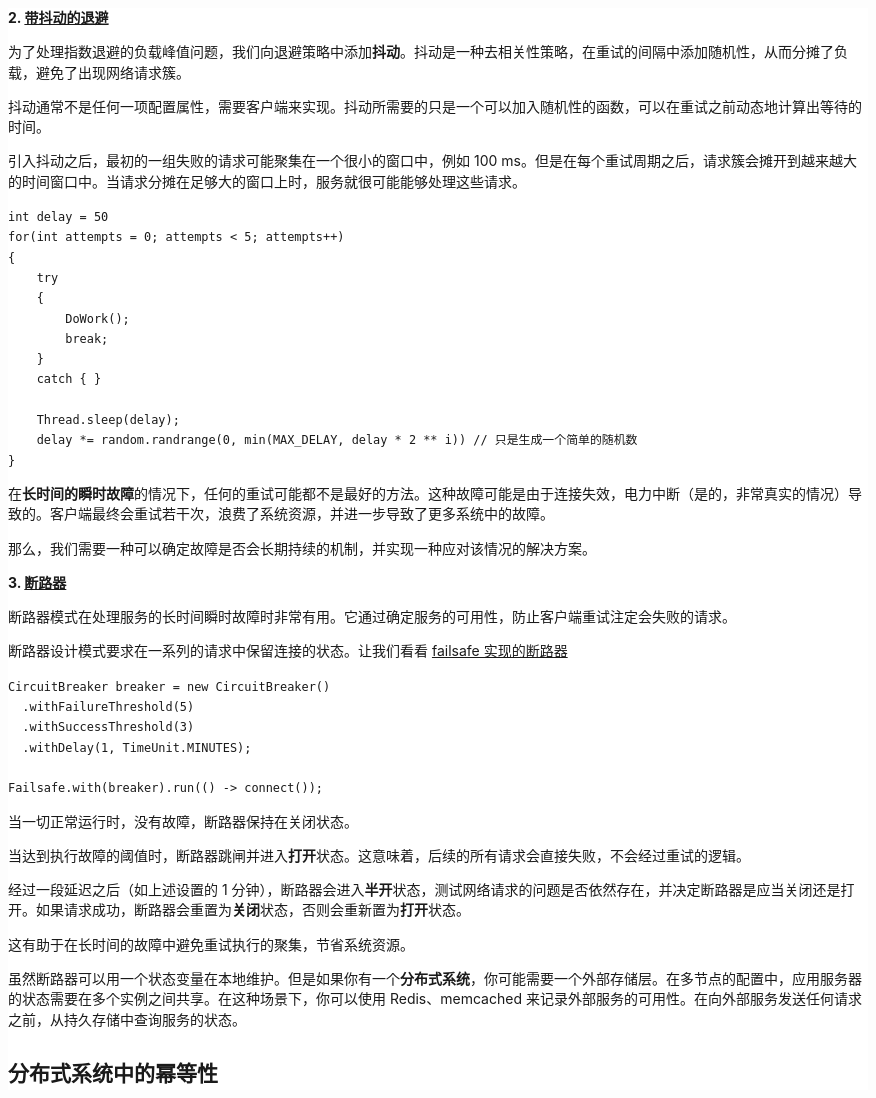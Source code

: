 **2. [带抖动的退避](https://aws.amazon.com/blogs/architecture/exponential-backoff-and-jitter/)**

为了处理指数退避的负载峰值问题，我们向退避策略中添加**抖动**。抖动是一种去相关性策略，在重试的间隔中添加随机性，从而分摊了负载，避免了出现网络请求簇。

抖动通常不是任何一项配置属性，需要客户端来实现。抖动所需要的只是一个可以加入随机性的函数，可以在重试之前动态地计算出等待的时间。

引入抖动之后，最初的一组失败的请求可能聚集在一个很小的窗口中，例如 100 ms。但是在每个重试周期之后，请求簇会摊开到越来越大的时间窗口中。当请求分摊在足够大的窗口上时，服务就很可能能够处理这些请求。

```
int delay = 50
for(int attempts = 0; attempts < 5; attempts++)
{
    try
    {
        DoWork();
        break;
    }
    catch { }
    
    Thread.sleep(delay);
    delay *= random.randrange(0, min(MAX_DELAY, delay * 2 ** i)) // 只是生成一个简单的随机数
}
```

在**长时间的瞬时故障**的情况下，任何的重试可能都不是最好的方法。这种故障可能是由于连接失效，电力中断（是的，非常真实的情况）导致的。客户端最终会重试若干次，浪费了系统资源，并进一步导致了更多系统中的故障。

那么，我们需要一种可以确定故障是否会长期持续的机制，并实现一种应对该情况的解决方案。

**3. [断路器](https://en.wikipedia.org/wiki/Circuit_breaker_design_pattern)**

断路器模式在处理服务的长时间瞬时故障时非常有用。它通过确定服务的可用性，防止客户端重试注定会失败的请求。

断路器设计模式要求在一系列的请求中保留连接的状态。让我们看看 [failsafe 实现的断路器](https://github.com/jhalterman/failsafe#circuit-breakers)

```
CircuitBreaker breaker = new CircuitBreaker()
  .withFailureThreshold(5)
  .withSuccessThreshold(3)
  .withDelay(1, TimeUnit.MINUTES);

Failsafe.with(breaker).run(() -> connect());
``` 

当一切正常运行时，没有故障，断路器保持在关闭状态。

当达到执行故障的阈值时，断路器跳闸并进入**打开**状态。这意味着，后续的所有请求会直接失败，不会经过重试的逻辑。

经过一段延迟之后（如上述设置的 1 分钟），断路器会进入**半开**状态，测试网络请求的问题是否依然存在，并决定断路器是应当关闭还是打开。如果请求成功，断路器会重置为**关闭**状态，否则会重新置为**打开**状态。

这有助于在长时间的故障中避免重试执行的聚集，节省系统资源。

虽然断路器可以用一个状态变量在本地维护。但是如果你有一个**分布式系统**，你可能需要一个外部存储层。在多节点的配置中，应用服务器的状态需要在多个实例之间共享。在这种场景下，你可以使用 Redis、memcached 来记录外部服务的可用性。在向外部服务发送任何请求之前，从持久存储中查询服务的状态。

## 分布式系统中的幂等性
